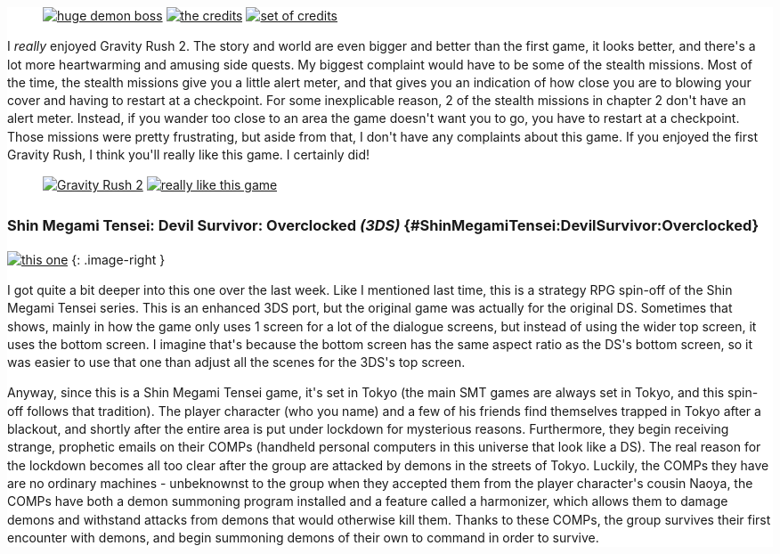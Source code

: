<figure class="third">
    <a href="https://i.imgur.com/USw1NnI.jpg"><img src="https://i.imgur.com/USw1NnIm.jpg" alt="huge demon boss"/></a>
    <a href="https://i.imgur.com/VnwRn36.jpg"><img src="https://i.imgur.com/VnwRn36m.jpg" alt="the credits"/></a>
    <a href="https://i.imgur.com/NpyO5Kx.jpg"><img src="https://i.imgur.com/NpyO5Kxm.jpg" alt="set of credits"/></a>
</figure>

I *really* enjoyed Gravity Rush 2. The story and world are even bigger and
better than the first game, it looks better, and there's a lot more heartwarming
and amusing side quests. My biggest complaint would have to be some of the
stealth missions. Most of the time, the stealth missions give you a little alert
meter, and that gives you an indication of how close you are to blowing your
cover and having to restart at a checkpoint. For some inexplicable reason, 2 of
the stealth missions in chapter 2 don't have an alert meter. Instead, if you
wander too close to an area the game doesn't want you to go, you have to restart
at a checkpoint. Those missions were pretty frustrating, but aside from that, I
don't have any complaints about this game. If you enjoyed the first Gravity
Rush, I think you'll really like this game. I certainly did!

<figure class="half">
    <a href="https://i.imgur.com/utwYjjh.jpg"><img src="https://i.imgur.com/utwYjjhm.jpg" alt="Gravity Rush 2"/></a>
    <a href="https://i.imgur.com/iwTHL3O.jpg"><img src="https://i.imgur.com/iwTHL3Om.jpg" alt="really like this game"/></a>
</figure>

### Shin Megami Tensei: Devil Survivor: Overclocked *(3DS)*    {#ShinMegamiTensei:DevilSurvivor:Overclocked}

[![this one](https://i.imgur.com/oQxlu5Xm.png)](https://i.imgur.com/oQxlu5X.png)
{: .image-right }

I got quite a bit deeper into this one over the last week. Like I mentioned last
time, this is a strategy RPG spin-off of the Shin Megami Tensei series. This is
an enhanced 3DS port, but the original game was actually for the original DS.
Sometimes that shows, mainly in how the game only uses 1 screen for a lot of the
dialogue screens, but instead of using the wider top screen, it uses the bottom
screen. I imagine that's because the bottom screen has the same aspect ratio as
the DS's bottom screen, so it was easier to use that one than adjust all the
scenes for the 3DS's top screen.

Anyway, since this is a Shin Megami Tensei game, it's set in Tokyo (the main SMT
games are always set in Tokyo, and this spin-off follows that tradition). The
player character (who you name) and a few of his friends find themselves trapped
in Tokyo after a blackout, and shortly after the entire area is put under
lockdown for mysterious reasons. Furthermore, they begin receiving strange,
prophetic emails on their COMPs (handheld personal computers in this universe
that look like a DS). The real reason for the lockdown becomes all too clear
after the group are attacked by demons in the streets of Tokyo. Luckily, the
COMPs they have are no ordinary machines - unbeknownst to the group when they
accepted them from the player character's cousin Naoya, the COMPs have both a
demon summoning program installed and a feature called a harmonizer, which
allows them to damage demons and withstand attacks from demons that would
otherwise kill them. Thanks to these COMPs, the group survives their first
encounter with demons, and begin summoning demons of their own to command in
order to survive.

